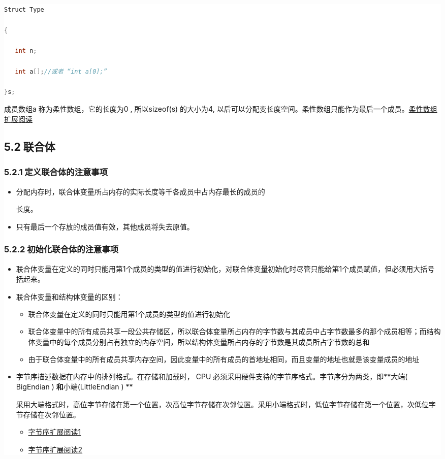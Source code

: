 
  ```c
  Struct Type

  {

     int n;

     int a[];//或者 “int a[0];”

  }s;

  ```

 

  成员数组a 称为柔性数组，它的长度为0 , 所以sizeof(s) 的大小为4, 以后可以分配变长度空间。柔性数组只能作为最后一个成员。[柔性数组扩展阅读](http://luodw.cc/2015/10/22/Cplus6/)

 

 

 

## 5.2 联合体

 

### 5.2.1 定义联合体的注意事项

 

- 分配内存时，联合体变量所占内存的实际长度等千各成员中占内存最长的成员的

  长度。

- 只有最后一个存放的成员值有效，其他成员将失去原值。

 

### 5.2.2 初始化联合体的注意事项

 

- 联合体变量在定义的同时只能用第1个成员的类型的值进行初始化，对联合体变量初始化时尽管只能给第1个成员赋值，但必须用大括号括起来。

- 联合体变量和结构体变量的区别：

  - 联合体变量在定义的同时只能用第1个成员的类型的值进行初始化

  - 联合体变量中的所有成员共享一段公共存储区，所以联合体变量所占内存的字节数与其成员中占字节数最多的那个成员相等；而结构体变量中的每个成员分别占有独立的内存空间，所以结构体变量所占内存的字节数是其成员所占字节数的总和

  - 由于联合体变量中的所有成员共享内存空间，因此变量中的所有成员的首地址相同，而且变量的地址也就是该变量成员的地址

- 字节序描述数据在内存中的排列格式。在存储和加载时， CPU 必须采用硬件支待的字节序格式。字节序分为两类，即**大端( BigEndian ) **和**小端(LittleEndian ) **

  采用大端格式时，高位字节存储在第一个位置，次高位字节存储在次邻位置。采用小端格式时，低位字节存储在第一个位置，次低位字节存储在次邻位置。

  - [字节序扩展阅读1](https://zhuanlan.zhihu.com/p/44625744)

  - [字节序扩展阅读2](https://songlee24.github.io/2015/05/02/endianess/)
